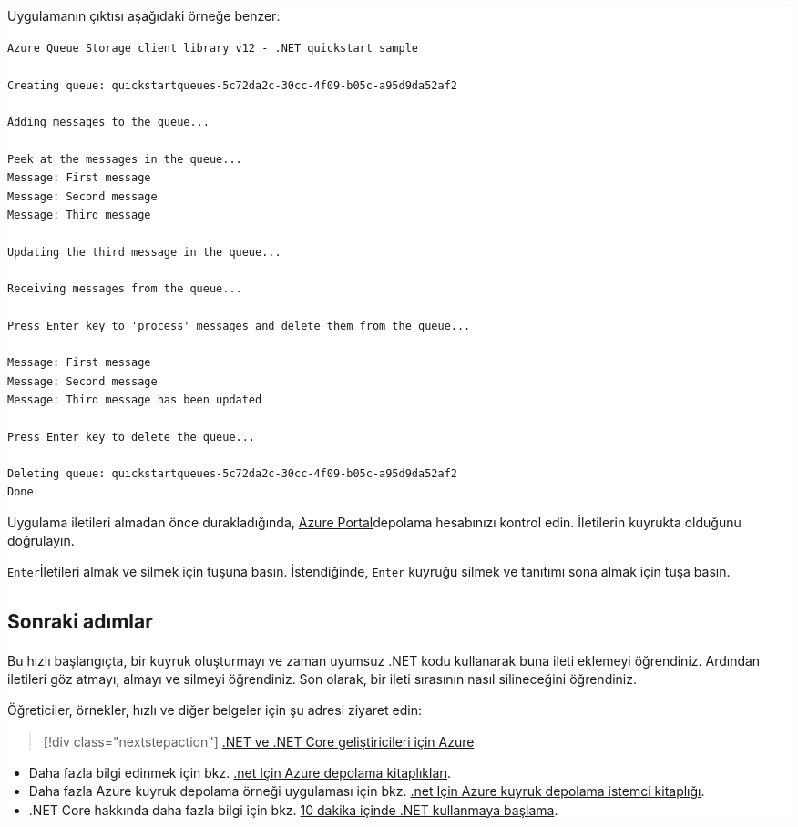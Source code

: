 Uygulamanın çıktısı aşağıdaki örneğe benzer:

```output
Azure Queue Storage client library v12 - .NET quickstart sample

Creating queue: quickstartqueues-5c72da2c-30cc-4f09-b05c-a95d9da52af2

Adding messages to the queue...

Peek at the messages in the queue...
Message: First message
Message: Second message
Message: Third message

Updating the third message in the queue...

Receiving messages from the queue...

Press Enter key to 'process' messages and delete them from the queue...

Message: First message
Message: Second message
Message: Third message has been updated

Press Enter key to delete the queue...

Deleting queue: quickstartqueues-5c72da2c-30cc-4f09-b05c-a95d9da52af2
Done
```

Uygulama iletileri almadan önce durakladığında, [Azure Portal](https://portal.azure.com)depolama hesabınızı kontrol edin. İletilerin kuyrukta olduğunu doğrulayın.

`Enter`İletileri almak ve silmek için tuşuna basın. İstendiğinde, `Enter` kuyruğu silmek ve tanıtımı sona almak için tuşa basın.

## <a name="next-steps"></a>Sonraki adımlar

Bu hızlı başlangıçta, bir kuyruk oluşturmayı ve zaman uyumsuz .NET kodu kullanarak buna ileti eklemeyi öğrendiniz. Ardından iletileri göz atmayı, almayı ve silmeyi öğrendiniz. Son olarak, bir ileti sırasının nasıl silineceğini öğrendiniz.

Öğreticiler, örnekler, hızlı ve diğer belgeler için şu adresi ziyaret edin:

> [!div class="nextstepaction"]
> [.NET ve .NET Core geliştiricileri için Azure](/dotnet/azure/)

- Daha fazla bilgi edinmek için bkz. [.net Için Azure depolama kitaplıkları](https://github.com/Azure/azure-sdk-for-net/tree/master/sdk/storage).
- Daha fazla Azure kuyruk depolama örneği uygulaması için bkz. [.net Için Azure kuyruk depolama istemci kitaplığı](https://github.com/Azure/azure-sdk-for-net/tree/master/sdk/storage/Azure.Storage.Queues/samples).
- .NET Core hakkında daha fazla bilgi için bkz. [10 dakika içinde .NET kullanmaya başlama](https://dotnet.microsoft.com/learn/dotnet/hello-world-tutorial/intro).

